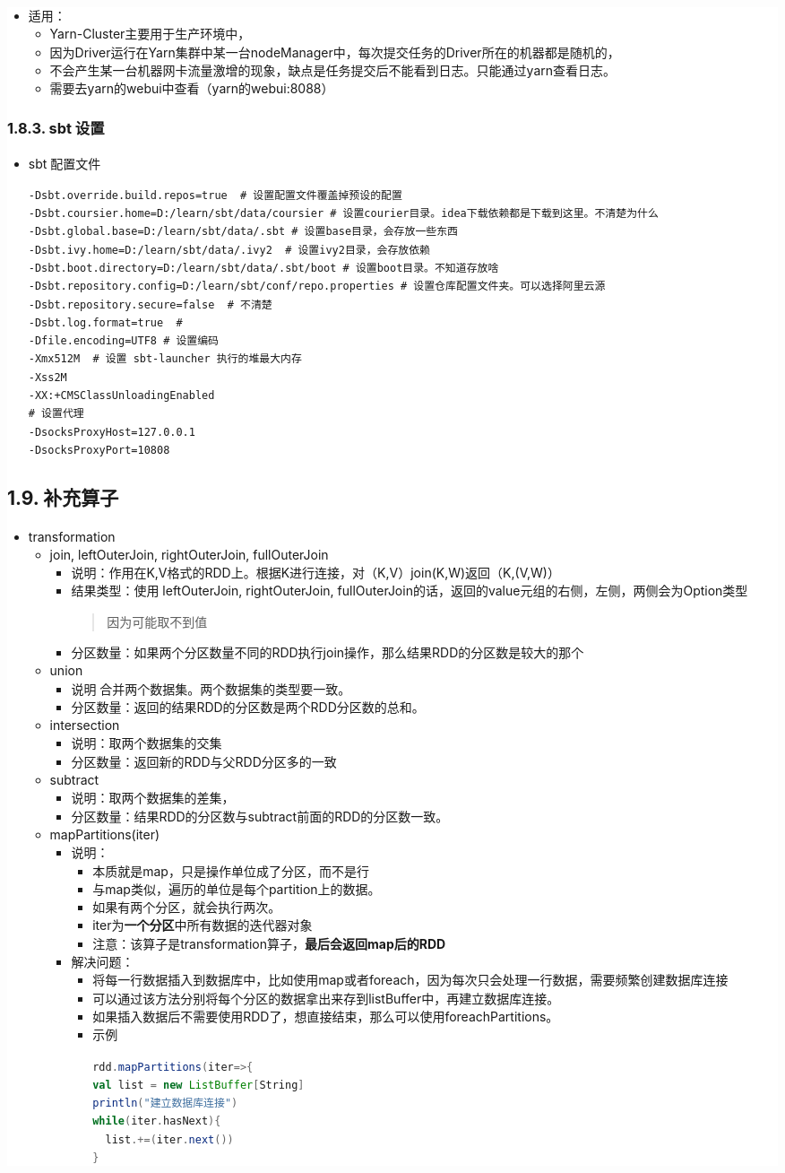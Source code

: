 
- 适用：
  - Yarn-Cluster主要用于生产环境中，
  - 因为Driver运行在Yarn集群中某一台nodeManager中，每次提交任务的Driver所在的机器都是随机的，
  - 不会产生某一台机器网卡流量激增的现象，缺点是任务提交后不能看到日志。只能通过yarn查看日志。
  - 需要去yarn的webui中查看（yarn的webui:8088）

### 1.8.3. sbt 设置

- sbt 配置文件
  ```
  -Dsbt.override.build.repos=true  # 设置配置文件覆盖掉预设的配置
  -Dsbt.coursier.home=D:/learn/sbt/data/coursier # 设置courier目录。idea下载依赖都是下载到这里。不清楚为什么
  -Dsbt.global.base=D:/learn/sbt/data/.sbt # 设置base目录，会存放一些东西
  -Dsbt.ivy.home=D:/learn/sbt/data/.ivy2  # 设置ivy2目录，会存放依赖
  -Dsbt.boot.directory=D:/learn/sbt/data/.sbt/boot # 设置boot目录。不知道存放啥
  -Dsbt.repository.config=D:/learn/sbt/conf/repo.properties # 设置仓库配置文件夹。可以选择阿里云源
  -Dsbt.repository.secure=false  # 不清楚
  -Dsbt.log.format=true  # 
  -Dfile.encoding=UTF8 # 设置编码
  -Xmx512M  # 设置 sbt-launcher 执行的堆最大内存
  -Xss2M
  -XX:+CMSClassUnloadingEnabled
  # 设置代理
  -DsocksProxyHost=127.0.0.1
  -DsocksProxyPort=10808
  ```


## 1.9. 补充算子

- transformation
  - join, leftOuterJoin, rightOuterJoin, fullOuterJoin
    - 说明：作用在K,V格式的RDD上。根据K进行连接，对（K,V）join(K,W)返回（K,(V,W)）
    - 结果类型：使用 leftOuterJoin, rightOuterJoin, fullOuterJoin的话，返回的value元组的右侧，左侧，两侧会为Option类型
      > 因为可能取不到值
    - 分区数量：如果两个分区数量不同的RDD执行join操作，那么结果RDD的分区数是较大的那个
  - union
    - 说明 合并两个数据集。两个数据集的类型要一致。
    - 分区数量：返回的结果RDD的分区数是两个RDD分区数的总和。
  - intersection
    - 说明：取两个数据集的交集
    - 分区数量：返回新的RDD与父RDD分区多的一致
  - subtract
    - 说明：取两个数据集的差集，
    - 分区数量：结果RDD的分区数与subtract前面的RDD的分区数一致。
  - mapPartitions(iter)
    - 说明：
      - 本质就是map，只是操作单位成了分区，而不是行
      - 与map类似，遍历的单位是每个partition上的数据。
      - 如果有两个分区，就会执行两次。
      - iter为**一个分区**中所有数据的迭代器对象
      - 注意：该算子是transformation算子，**最后会返回map后的RDD**
    - 解决问题：
      - 将每一行数据插入到数据库中，比如使用map或者foreach，因为每次只会处理一行数据，需要频繁创建数据库连接
      - 可以通过该方法分别将每个分区的数据拿出来存到listBuffer中，再建立数据库连接。
      - 如果插入数据后不需要使用RDD了，想直接结束，那么可以使用foreachPartitions。
      - 示例
        ```scala
        rdd.mapPartitions(iter=>{
        val list = new ListBuffer[String]
        println("建立数据库连接")
        while(iter.hasNext){
          list.+=(iter.next())
        }